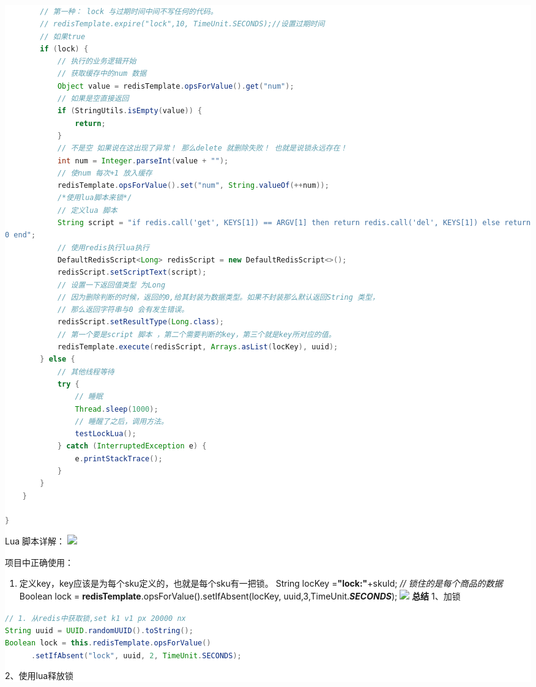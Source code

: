 ```java
        // 第一种： lock 与过期时间中间不写任何的代码。
        // redisTemplate.expire("lock",10, TimeUnit.SECONDS);//设置过期时间
        // 如果true
        if (lock) {
            // 执行的业务逻辑开始
            // 获取缓存中的num 数据
            Object value = redisTemplate.opsForValue().get("num");
            // 如果是空直接返回
            if (StringUtils.isEmpty(value)) {
                return;
            }
            // 不是空 如果说在这出现了异常！ 那么delete 就删除失败！ 也就是说锁永远存在！
            int num = Integer.parseInt(value + "");
            // 使num 每次+1 放入缓存
            redisTemplate.opsForValue().set("num", String.valueOf(++num));
            /*使用lua脚本来锁*/
            // 定义lua 脚本
            String script = "if redis.call('get', KEYS[1]) == ARGV[1] then return redis.call('del', KEYS[1]) else return 0 end";
            // 使用redis执行lua执行
            DefaultRedisScript<Long> redisScript = new DefaultRedisScript<>();
            redisScript.setScriptText(script);
            // 设置一下返回值类型 为Long
            // 因为删除判断的时候，返回的0,给其封装为数据类型。如果不封装那么默认返回String 类型，
            // 那么返回字符串与0 会有发生错误。
            redisScript.setResultType(Long.class);
            // 第一个要是script 脚本 ，第二个需要判断的key，第三个就是key所对应的值。
            redisTemplate.execute(redisScript, Arrays.asList(locKey), uuid);
        } else {
            // 其他线程等待
            try {
                // 睡眠
                Thread.sleep(1000);
                // 睡醒了之后，调用方法。
                testLockLua();
            } catch (InterruptedException e) {
                e.printStackTrace();
            }
        }
    }

}

```
Lua 脚本详解：
![](https://raw.gitmirror.com/KwFruit/basic-picture-service/note-v1.0.0/img/202308281119838.png)

项目中正确使用：

1. 定义key，key应该是为每个sku定义的，也就是每个sku有一把锁。
    String locKey =**"lock:"**+skuId; _// 锁住的是每个商品的数据_
    Boolean lock = **redisTemplate**.opsForValue().setIfAbsent(locKey, uuid,3,TimeUnit.**_SECONDS_**);
    ![](https://raw.gitmirror.com/KwFruit/basic-picture-service/note-v1.0.0/img/202308281120990.png)
    **总结**
    1、加锁
```java
// 1. 从redis中获取锁,set k1 v1 px 20000 nx
String uuid = UUID.randomUUID().toString();
Boolean lock = this.redisTemplate.opsForValue()
      .setIfAbsent("lock", uuid, 2, TimeUnit.SECONDS);
```
2、使用lua释放锁
```java
```